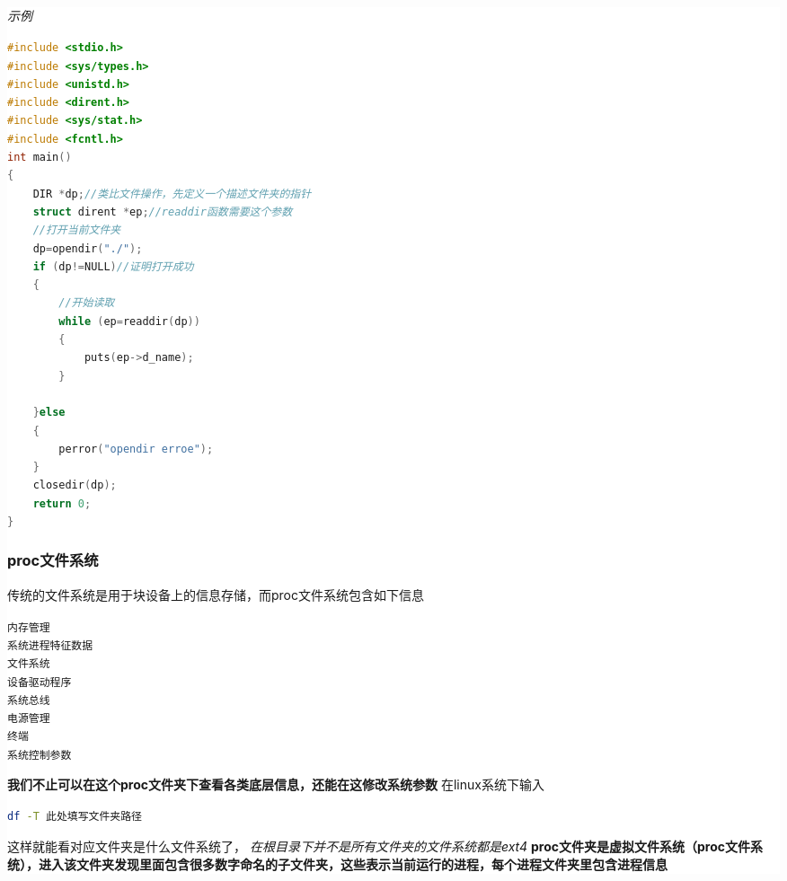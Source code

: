 *示例*
```c
#include <stdio.h>
#include <sys/types.h>
#include <unistd.h>
#include <dirent.h>
#include <sys/stat.h>
#include <fcntl.h>
int main()
{
    DIR *dp;//类比文件操作，先定义一个描述文件夹的指针
    struct dirent *ep;//readdir函数需要这个参数
    //打开当前文件夹
    dp=opendir("./");
    if (dp!=NULL)//证明打开成功
    {
        //开始读取
        while (ep=readdir(dp))
        {
            puts(ep->d_name);
        }
        
    }else
    {
        perror("opendir erroe");
    }
    closedir(dp);
    return 0;
}
```
### proc文件系统
传统的文件系统是用于块设备上的信息存储，而proc文件系统包含如下信息
```
内存管理
系统进程特征数据
文件系统
设备驱动程序
系统总线
电源管理
终端
系统控制参数
```
**我们不止可以在这个proc文件夹下查看各类底层信息，还能在这修改系统参数**
在linux系统下输入
```sh
df -T 此处填写文件夹路径
```
这样就能看对应文件夹是什么文件系统了，
*在根目录下并不是所有文件夹的文件系统都是ext4*
**proc文件夹是虚拟文件系统（proc文件系统），进入该文件夹发现里面包含很多数字命名的子文件夹，这些表示当前运行的进程，每个进程文件夹里包含进程信息**

